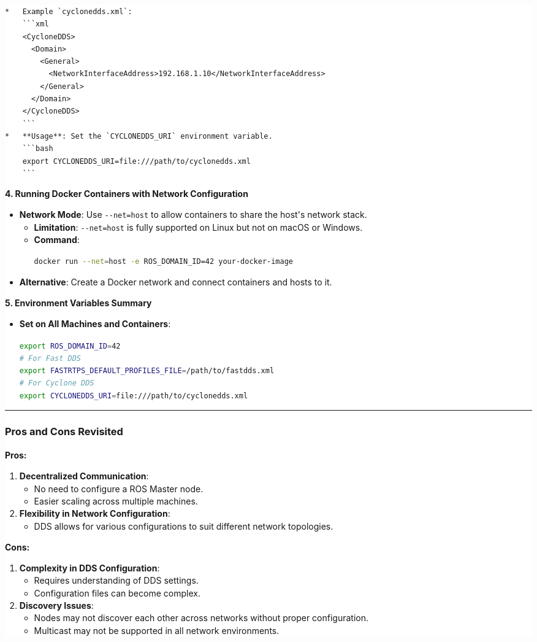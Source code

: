     *   Example `cyclonedds.xml`:
        ```xml
        <CycloneDDS>
          <Domain>
            <General>
              <NetworkInterfaceAddress>192.168.1.10</NetworkInterfaceAddress>
            </General>
          </Domain>
        </CycloneDDS>
        ```
    *   **Usage**: Set the `CYCLONEDDS_URI` environment variable.
        ```bash
        export CYCLONEDDS_URI=file:///path/to/cyclonedds.xml
        ```

**4\. Running Docker Containers with Network Configuration**

*   **Network Mode**: Use `--net=host` to allow containers to share the host's network stack.
    *   **Limitation**: `--net=host` is fully supported on Linux but not on macOS or Windows.
    *   **Command**:
        ```bash
        docker run --net=host -e ROS_DOMAIN_ID=42 your-docker-image
        ```
*   **Alternative**: Create a Docker network and connect containers and hosts to it.

**5\. Environment Variables Summary**

*   **Set on All Machines and Containers**:
    ```bash
    export ROS_DOMAIN_ID=42
    # For Fast DDS
    export FASTRTPS_DEFAULT_PROFILES_FILE=/path/to/fastdds.xml
    # For Cyclone DDS
    export CYCLONEDDS_URI=file:///path/to/cyclonedds.xml
    ```

* * *

### **Pros and Cons Revisited**

**Pros:**

1.  **Decentralized Communication**:
    *   No need to configure a ROS Master node.
    *   Easier scaling across multiple machines.
2.  **Flexibility in Network Configuration**:
    *   DDS allows for various configurations to suit different network topologies.

**Cons:**

1.  **Complexity in DDS Configuration**:
    *   Requires understanding of DDS settings.
    *   Configuration files can become complex.
2.  **Discovery Issues**:
    *   Nodes may not discover each other across networks without proper configuration.
    *   Multicast may not be supported in all network environments.
